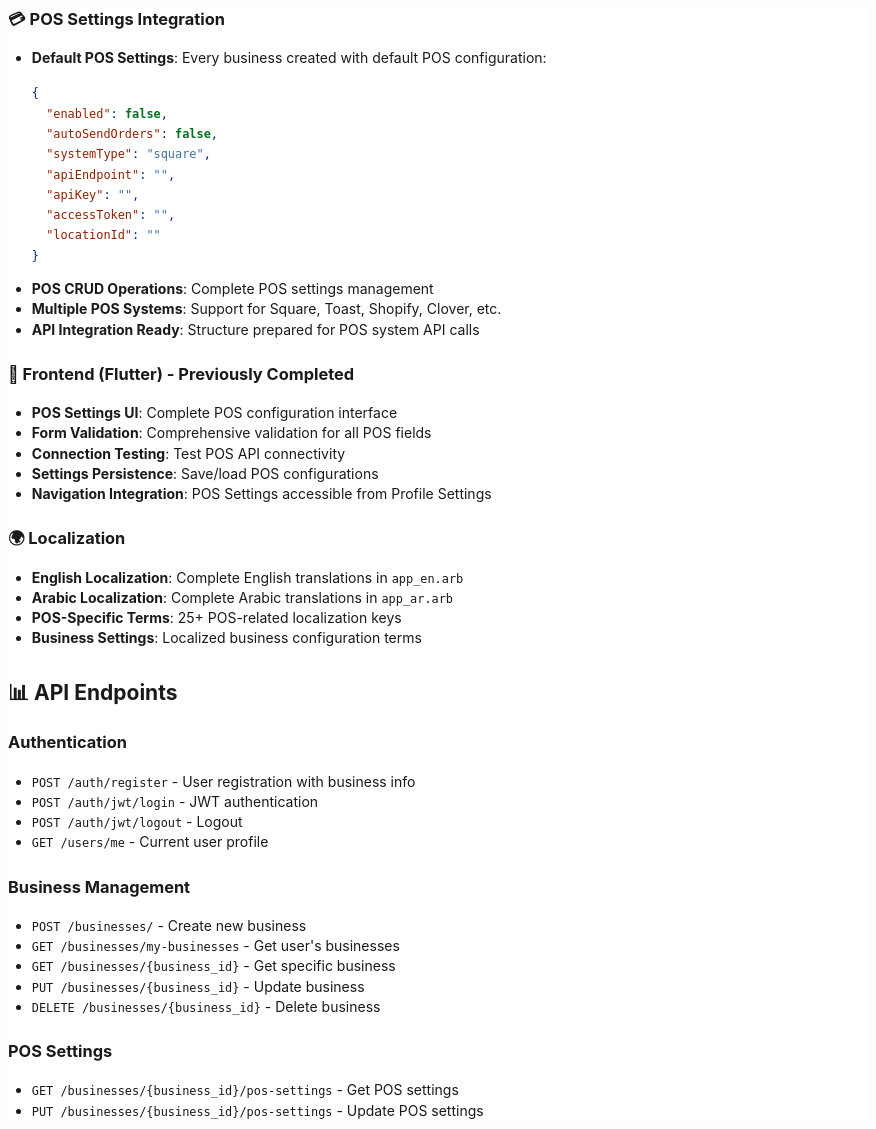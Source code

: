 ### 💳 POS Settings Integration
- **Default POS Settings**: Every business created with default POS configuration:
  ```json
  {
    "enabled": false,
    "autoSendOrders": false,
    "systemType": "square",
    "apiEndpoint": "",
    "apiKey": "",
    "accessToken": "",
    "locationId": ""
  }
  ```
- **POS CRUD Operations**: Complete POS settings management
- **Multiple POS Systems**: Support for Square, Toast, Shopify, Clover, etc.
- **API Integration Ready**: Structure prepared for POS system API calls

### 📱 Frontend (Flutter) - Previously Completed
- **POS Settings UI**: Complete POS configuration interface
- **Form Validation**: Comprehensive validation for all POS fields
- **Connection Testing**: Test POS API connectivity
- **Settings Persistence**: Save/load POS configurations
- **Navigation Integration**: POS Settings accessible from Profile Settings

### 🌍 Localization
- **English Localization**: Complete English translations in `app_en.arb`
- **Arabic Localization**: Complete Arabic translations in `app_ar.arb`
- **POS-Specific Terms**: 25+ POS-related localization keys
- **Business Settings**: Localized business configuration terms

## 📊 API Endpoints

### Authentication
- `POST /auth/register` - User registration with business info
- `POST /auth/jwt/login` - JWT authentication
- `POST /auth/jwt/logout` - Logout
- `GET /users/me` - Current user profile

### Business Management
- `POST /businesses/` - Create new business
- `GET /businesses/my-businesses` - Get user's businesses
- `GET /businesses/{business_id}` - Get specific business
- `PUT /businesses/{business_id}` - Update business
- `DELETE /businesses/{business_id}` - Delete business

### POS Settings
- `GET /businesses/{business_id}/pos-settings` - Get POS settings
- `PUT /businesses/{business_id}/pos-settings` - Update POS settings
